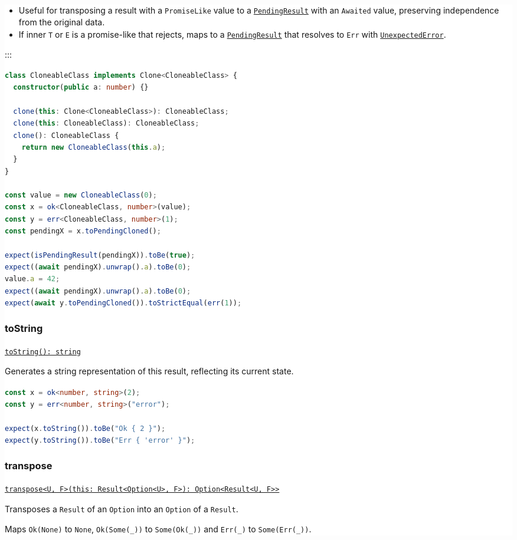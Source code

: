 - Useful for transposing a result with a `PromiseLike` value to
a [`PendingResult`](./pending-result.md) with an `Awaited` value,
preserving independence from the original data.
- If inner `T` or `E` is a promise-like that rejects, maps to a
[`PendingResult`](./pending-result.md) that resolves to `Err` with
[`UnexpectedError`](../api/Result/type-aliases/UnexpectedError.mdx).

:::

```ts
class CloneableClass implements Clone<CloneableClass> {
  constructor(public a: number) {}

  clone(this: Clone<CloneableClass>): CloneableClass;
  clone(this: CloneableClass): CloneableClass;
  clone(): CloneableClass {
    return new CloneableClass(this.a);
  }
}

const value = new CloneableClass(0);
const x = ok<CloneableClass, number>(value);
const y = err<CloneableClass, number>(1);
const pendingX = x.toPendingCloned();

expect(isPendingResult(pendingX)).toBe(true);
expect((await pendingX).unwrap().a).toBe(0);
value.a = 42;
expect((await pendingX).unwrap().a).toBe(0);
expect(await y.toPendingCloned()).toStrictEqual(err(1));
```

### toString

[`toString(): string`](../api/Result/interfaces/Resultant.mdx#tostring)

Generates a string representation of this result, reflecting its current state.

```ts
const x = ok<number, string>(2);
const y = err<number, string>("error");

expect(x.toString()).toBe("Ok { 2 }");
expect(y.toString()).toBe("Err { 'error' }");
```

### transpose

[`transpose<U, F>(this: Result<Option<U>, F>): Option<Result<U, F>>`](../api/Result/interfaces/Resultant.mdx#transpose)

Transposes a `Result` of an `Option` into an `Option` of a `Result`.

Maps `Ok(None)` to `None`, `Ok(Some(_))` to `Some(Ok(_))` and `Err(_)` to `Some(Err(_))`.
